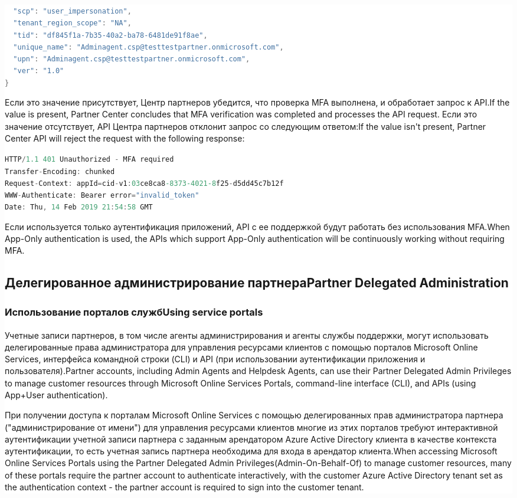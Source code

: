 ``` csharp
  "scp": "user_impersonation",
  "tenant_region_scope": "NA",
  "tid": "df845f1a-7b35-40a2-ba78-6481de91f8ae",
  "unique_name": "Adminagent.csp@testtestpartner.onmicrosoft.com",
  "upn": "Adminagent.csp@testtestpartner.onmicrosoft.com",
  "ver": "1.0"
}
```

<span data-ttu-id="9ca9b-199">Если это значение присутствует, Центр партнеров убедится, что проверка MFA выполнена, и обработает запрос к API.</span><span class="sxs-lookup"><span data-stu-id="9ca9b-199">If the value is present, Partner Center concludes that MFA verification was completed and processes the API request.</span></span> <span data-ttu-id="9ca9b-200">Если это значение отсутствует, API Центра партнеров отклонит запрос со следующим ответом:</span><span class="sxs-lookup"><span data-stu-id="9ca9b-200">If the value isn't present, Partner Center API will reject the request with the following response:</span></span>

``` csharp
HTTP/1.1 401 Unauthorized - MFA required
Transfer-Encoding: chunked
Request-Context: appId=cid-v1:03ce8ca8-8373-4021-8f25-d5dd45c7b12f
WWW-Authenticate: Bearer error="invalid_token"
Date: Thu, 14 Feb 2019 21:54:58 GMT
```

<span data-ttu-id="9ca9b-201">Если используется только аутентификация приложений, API с ее поддержкой будут работать без использования MFA.</span><span class="sxs-lookup"><span data-stu-id="9ca9b-201">When App-Only authentication is used, the APIs which support App-Only authentication will be continuously working without requiring MFA.</span></span>

## <a name="partner-delegated-administration"></a><span data-ttu-id="9ca9b-202">Делегированное администрирование партнера</span><span class="sxs-lookup"><span data-stu-id="9ca9b-202">Partner Delegated Administration</span></span>

### <a name="using-service-portals"></a><span data-ttu-id="9ca9b-203">Использование порталов служб</span><span class="sxs-lookup"><span data-stu-id="9ca9b-203">Using service portals</span></span>

<span data-ttu-id="9ca9b-204">Учетные записи партнеров, в том числе агенты администрирования и агенты службы поддержки, могут использовать делегированные права администратора для управления ресурсами клиентов с помощью порталов Microsoft Online Services, интерфейса командной строки (CLI) и API (при использовании аутентификации приложения и пользователя).</span><span class="sxs-lookup"><span data-stu-id="9ca9b-204">Partner accounts, including Admin Agents and Helpdesk Agents, can use their Partner Delegated Admin Privileges to manage customer resources through Microsoft Online Services Portals, command-line interface (CLI), and APIs (using App+User authentication).</span></span>

<span data-ttu-id="9ca9b-205">При получении доступа к порталам Microsoft Online Services с помощью делегированных прав администратора партнера ("администрирование от имени") для управления ресурсами клиентов многие из этих порталов требуют интерактивной аутентификации учетной записи партнера с заданным арендатором Azure Active Directory клиента в качестве контекста аутентификации, то есть учетная запись партнера необходима для входа в арендатор клиента.</span><span class="sxs-lookup"><span data-stu-id="9ca9b-205">When accessing Microsoft Online Services Portals using the Partner Delegated Admin Privileges(Admin-On-Behalf-Of) to manage customer resources, many of these portals require the partner account to authenticate interactively, with the customer Azure Active Directory tenant set as the authentication context - the partner account is required to sign into the customer tenant.</span></span>
